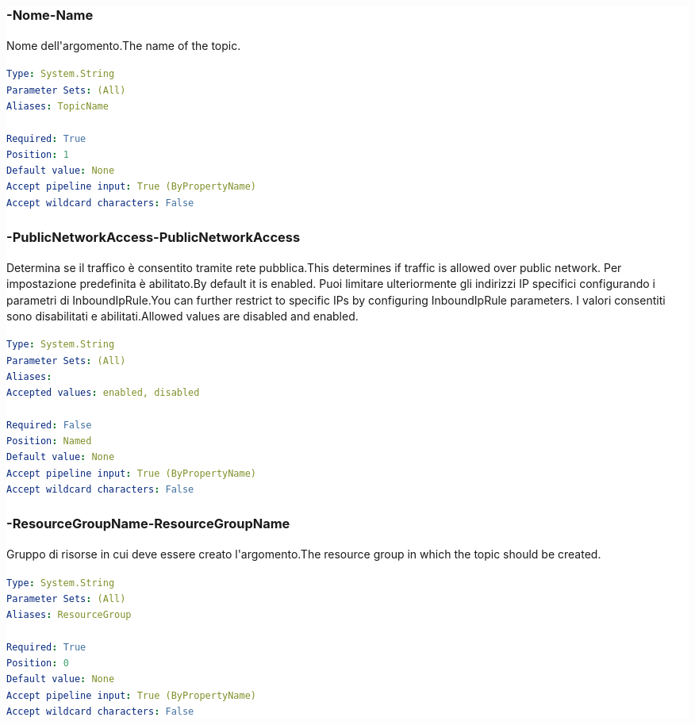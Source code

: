 ### <span data-ttu-id="ae9f0-135">-Nome</span><span class="sxs-lookup"><span data-stu-id="ae9f0-135">-Name</span></span>
<span data-ttu-id="ae9f0-136">Nome dell'argomento.</span><span class="sxs-lookup"><span data-stu-id="ae9f0-136">The name of the topic.</span></span>

```yaml
Type: System.String
Parameter Sets: (All)
Aliases: TopicName

Required: True
Position: 1
Default value: None
Accept pipeline input: True (ByPropertyName)
Accept wildcard characters: False
```

### <span data-ttu-id="ae9f0-137">-PublicNetworkAccess</span><span class="sxs-lookup"><span data-stu-id="ae9f0-137">-PublicNetworkAccess</span></span>
<span data-ttu-id="ae9f0-138">Determina se il traffico è consentito tramite rete pubblica.</span><span class="sxs-lookup"><span data-stu-id="ae9f0-138">This determines if traffic is allowed over public network.</span></span> <span data-ttu-id="ae9f0-139">Per impostazione predefinita è abilitato.</span><span class="sxs-lookup"><span data-stu-id="ae9f0-139">By default it is enabled.</span></span> <span data-ttu-id="ae9f0-140">Puoi limitare ulteriormente gli indirizzi IP specifici configurando i parametri di InboundIpRule.</span><span class="sxs-lookup"><span data-stu-id="ae9f0-140">You can further restrict to specific IPs by configuring InboundIpRule parameters.</span></span> <span data-ttu-id="ae9f0-141">I valori consentiti sono disabilitati e abilitati.</span><span class="sxs-lookup"><span data-stu-id="ae9f0-141">Allowed values are disabled and enabled.</span></span>

```yaml
Type: System.String
Parameter Sets: (All)
Aliases:
Accepted values: enabled, disabled

Required: False
Position: Named
Default value: None
Accept pipeline input: True (ByPropertyName)
Accept wildcard characters: False
```

### <span data-ttu-id="ae9f0-142">-ResourceGroupName</span><span class="sxs-lookup"><span data-stu-id="ae9f0-142">-ResourceGroupName</span></span>
<span data-ttu-id="ae9f0-143">Gruppo di risorse in cui deve essere creato l'argomento.</span><span class="sxs-lookup"><span data-stu-id="ae9f0-143">The resource group in which the topic should be created.</span></span>

```yaml
Type: System.String
Parameter Sets: (All)
Aliases: ResourceGroup

Required: True
Position: 0
Default value: None
Accept pipeline input: True (ByPropertyName)
Accept wildcard characters: False
```
